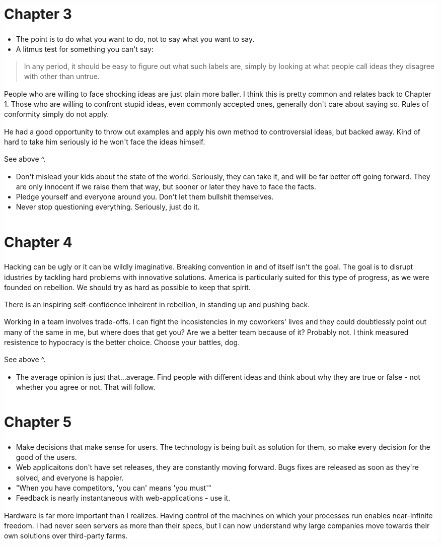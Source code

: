 # Chapter 3

+ The point is to do what you want to do, not to say what you want to say.
+ A litmus test for something you can't say: 
> In any period, it should be easy to figure out what such labels are, simply by looking at what people call ideas they disagree with other than untrue.

People who are willing to face shocking ideas are just plain more baller. I think this is pretty common and relates back to Chapter 1. Those who are willing to confront stupid ideas, even commonly accepted ones, generally don't care about saying so. Rules of conformity simply do not apply.

He had a good opportunity to throw out examples and apply his own method to controversial ideas, but backed away. Kind of hard to take him seriously id he won't face the ideas himself.

See above ^.

+ Don't mislead your kids about the state of the world. Seriously, they can take it, and will be far better off going forward. They are only innocent if we raise them that way, but sooner or later they have to face the facts.
+ Pledge yourself and everyone around you. Don't let them bullshit themselves.
+ Never stop questioning everything. Seriously, just do it.

# Chapter 4

Hacking can be ugly or it can be wildly imaginative. Breaking convention in and of itself isn't the goal. The goal is to disrupt idustries by tackling hard problems with innovative solutions. America is particularly suited for this type of progress, as we were founded on rebellion. We should try as hard as possible to keep that spirit.

There is an inspiring self-confidence inheirent in rebellion, in standing up and pushing back.

Working in a team involves trade-offs. I can fight the incosistencies in my coworkers' lives and they could doubtlessly point out many of the same in me, but where does that get you? Are we a better team because of it? Probably not. I think measured resistence to hypocracy is the better choice. Choose your battles, dog.

See above ^.

+ The average opinion is just that...average. Find people with different ideas and think about why they are true or false - not whether you agree or not. That will follow.

# Chapter 5

+ Make decisions that make sense for users. The technology is being built as solution for them, so make every decision for the good of the users.
+ Web applicaitons don't have set releases, they are constantly moving forward. Bugs fixes are released as soon as they're solved, and everyone is happier.
+ "When you have competitors, 'you can' means 'you must'"
+ Feedback is nearly instantaneous with web-applications - use it.

Hardware is far more important than I realizes. Having control of the machines on which your processes run enables near-infinite freedom. I had never seen servers as more than their specs, but I can now understand why large companies move towards their own solutions over third-party farms.
